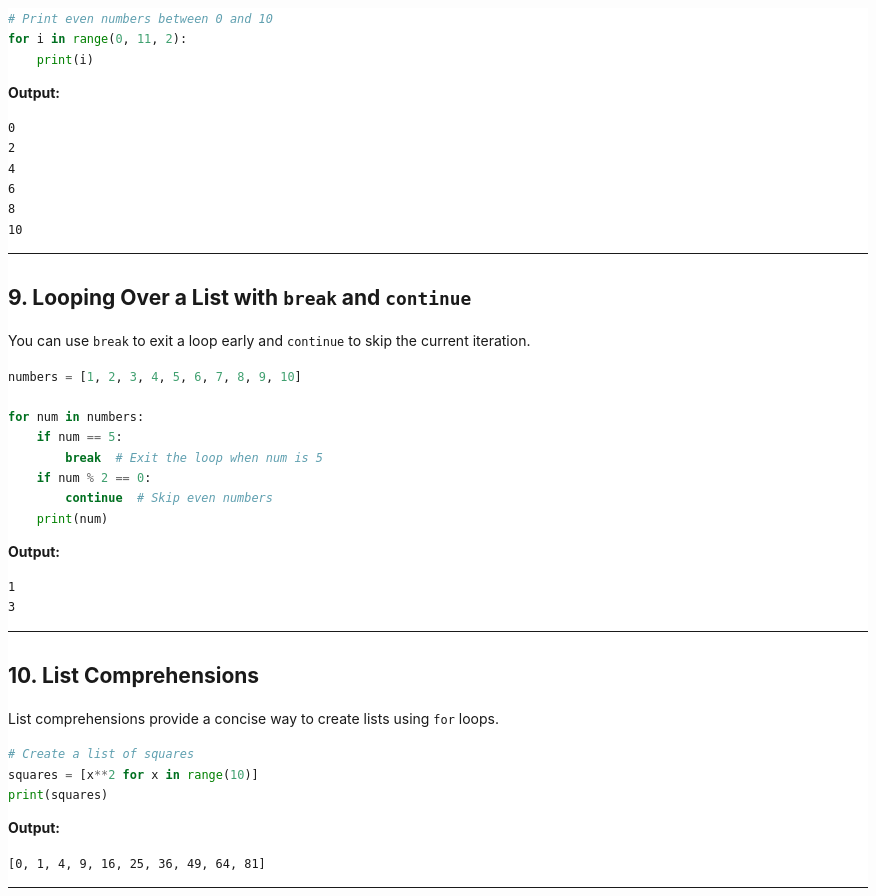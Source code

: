 ```python
# Print even numbers between 0 and 10
for i in range(0, 11, 2):
    print(i)
```

**Output:**
```
0
2
4
6
8
10
```

---

## **9. Looping Over a List with `break` and `continue`**
You can use `break` to exit a loop early and `continue` to skip the current iteration.

```python
numbers = [1, 2, 3, 4, 5, 6, 7, 8, 9, 10]

for num in numbers:
    if num == 5:
        break  # Exit the loop when num is 5
    if num % 2 == 0:
        continue  # Skip even numbers
    print(num)
```

**Output:**
```
1
3
```

---

## **10. List Comprehensions**
List comprehensions provide a concise way to create lists using `for` loops.

```python
# Create a list of squares
squares = [x**2 for x in range(10)]
print(squares)
```

**Output:**
```
[0, 1, 4, 9, 16, 25, 36, 49, 64, 81]
```

---
